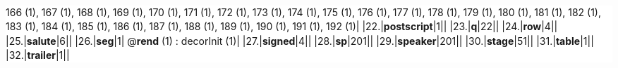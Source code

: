 166 (1), 167 (1), 168 (1), 169 (1), 170 (1), 171 (1), 172 (1), 173 (1), 174 (1), 175 (1), 176 (1), 177 (1), 178 (1), 179 (1), 180 (1), 181 (1), 182 (1), 183 (1), 184 (1), 185 (1), 186 (1), 187 (1), 188 (1), 189 (1), 190 (1), 191 (1), 192 (1)|
|22.|__postscript__|1||
|23.|__q__|22||
|24.|__row__|4||
|25.|__salute__|6||
|26.|__seg__|1| @__rend__ (1) : decorInit (1)|
|27.|__signed__|4||
|28.|__sp__|201||
|29.|__speaker__|201||
|30.|__stage__|51||
|31.|__table__|1||
|32.|__trailer__|1||
